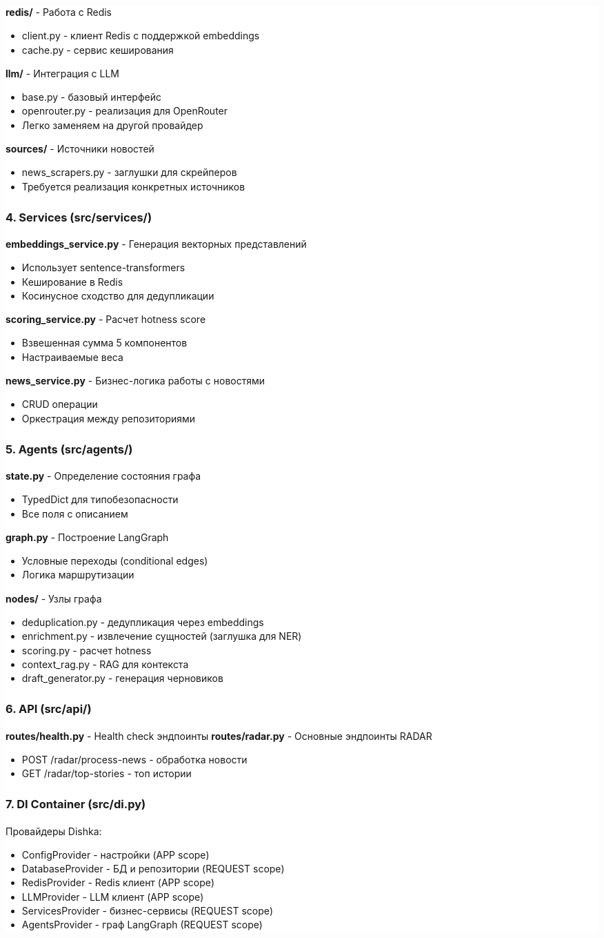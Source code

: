 **redis/** - Работа с Redis
- client.py - клиент Redis с поддержкой embeddings
- cache.py - сервис кеширования

**llm/** - Интеграция с LLM
- base.py - базовый интерфейс
- openrouter.py - реализация для OpenRouter
- Легко заменяем на другой провайдер

**sources/** - Источники новостей
- news_scrapers.py - заглушки для скрейперов
- Требуется реализация конкретных источников

### 4. Services (src/services/)

**embeddings_service.py** - Генерация векторных представлений
- Использует sentence-transformers
- Кеширование в Redis
- Косинусное сходство для дедупликации

**scoring_service.py** - Расчет hotness score
- Взвешенная сумма 5 компонентов
- Настраиваемые веса

**news_service.py** - Бизнес-логика работы с новостями
- CRUD операции
- Оркестрация между репозиториями

### 5. Agents (src/agents/)

**state.py** - Определение состояния графа
- TypedDict для типобезопасности
- Все поля с описанием

**graph.py** - Построение LangGraph
- Условные переходы (conditional edges)
- Логика маршрутизации

**nodes/** - Узлы графа
- deduplication.py - дедупликация через embeddings
- enrichment.py - извлечение сущностей (заглушка для NER)
- scoring.py - расчет hotness
- context_rag.py - RAG для контекста
- draft_generator.py - генерация черновиков

### 6. API (src/api/)

**routes/health.py** - Health check эндпоинты
**routes/radar.py** - Основные эндпоинты RADAR
- POST /radar/process-news - обработка новости
- GET /radar/top-stories - топ истории

### 7. DI Container (src/di.py)

Провайдеры Dishka:
- ConfigProvider - настройки (APP scope)
- DatabaseProvider - БД и репозитории (REQUEST scope)
- RedisProvider - Redis клиент (APP scope)
- LLMProvider - LLM клиент (APP scope)
- ServicesProvider - бизнес-сервисы (REQUEST scope)
- AgentsProvider - граф LangGraph (REQUEST scope)
